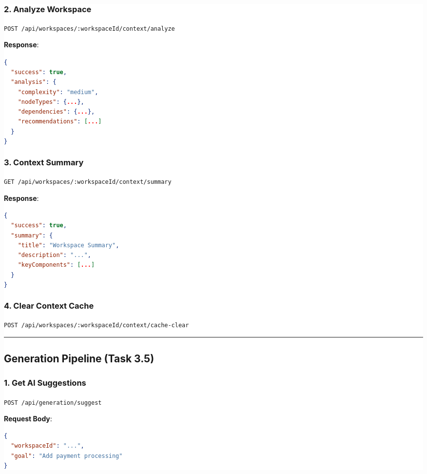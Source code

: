 ### 2. Analyze Workspace
```
POST /api/workspaces/:workspaceId/context/analyze
```

**Response**:
```json
{
  "success": true,
  "analysis": {
    "complexity": "medium",
    "nodeTypes": {...},
    "dependencies": {...},
    "recommendations": [...]
  }
}
```

### 3. Context Summary
```
GET /api/workspaces/:workspaceId/context/summary
```

**Response**:
```json
{
  "success": true,
  "summary": {
    "title": "Workspace Summary",
    "description": "...",
    "keyComponents": [...]
  }
}
```

### 4. Clear Context Cache
```
POST /api/workspaces/:workspaceId/context/cache-clear
```

---

## Generation Pipeline (Task 3.5)

### 1. Get AI Suggestions
```
POST /api/generation/suggest
```

**Request Body**:
```json
{
  "workspaceId": "...",
  "goal": "Add payment processing"
}
```
